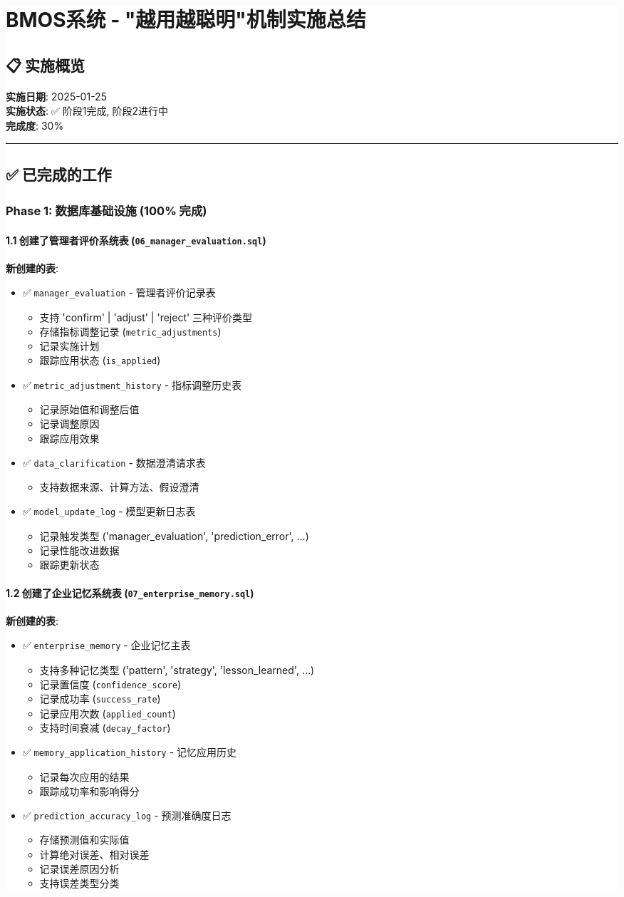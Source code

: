 # BMOS系统 - "越用越聪明"机制实施总结

## 📋 实施概览

**实施日期**: 2025-01-25  
**实施状态**: ✅ 阶段1完成, 阶段2进行中  
**完成度**: 30%

---

## ✅ 已完成的工作

### Phase 1: 数据库基础设施 (100% 完成)

#### 1.1 创建了管理者评价系统表 (`06_manager_evaluation.sql`)

**新创建的表**:
- ✅ `manager_evaluation` - 管理者评价记录表
  - 支持 'confirm' | 'adjust' | 'reject' 三种评价类型
  - 存储指标调整记录 (`metric_adjustments`)
  - 记录实施计划
  - 跟踪应用状态 (`is_applied`)

- ✅ `metric_adjustment_history` - 指标调整历史表
  - 记录原始值和调整后值
  - 记录调整原因
  - 跟踪应用效果

- ✅ `data_clarification` - 数据澄清请求表
  - 支持数据来源、计算方法、假设澄清

- ✅ `model_update_log` - 模型更新日志表
  - 记录触发类型 ('manager_evaluation', 'prediction_error', ...)
  - 记录性能改进数据
  - 跟踪更新状态

#### 1.2 创建了企业记忆系统表 (`07_enterprise_memory.sql`)

**新创建的表**:
- ✅ `enterprise_memory` - 企业记忆主表
  - 支持多种记忆类型 ('pattern', 'strategy', 'lesson_learned', ...)
  - 记录置信度 (`confidence_score`)
  - 记录成功率 (`success_rate`)
  - 记录应用次数 (`applied_count`)
  - 支持时间衰减 (`decay_factor`)

- ✅ `memory_application_history` - 记忆应用历史
  - 记录每次应用的结果
  - 跟踪成功率和影响得分

- ✅ `prediction_accuracy_log` - 预测准确度日志
  - 存储预测值和实际值
  - 计算绝对误差、相对误差
  - 记录误差原因分析
  - 支持误差类型分类
